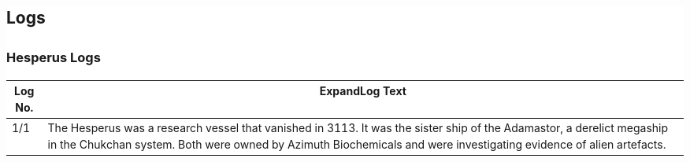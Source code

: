 ## Logs

### Hesperus Logs

| Log No. | ExpandLog Text |
| --- | --- |
| 1/1 | The Hesperus was a research vessel that vanished in 3113. It was the sister ship of the Adamastor, a derelict megaship in the Chukchan system. Both were owned by Azimuth Biochemicals and were investigating evidence of alien artefacts.